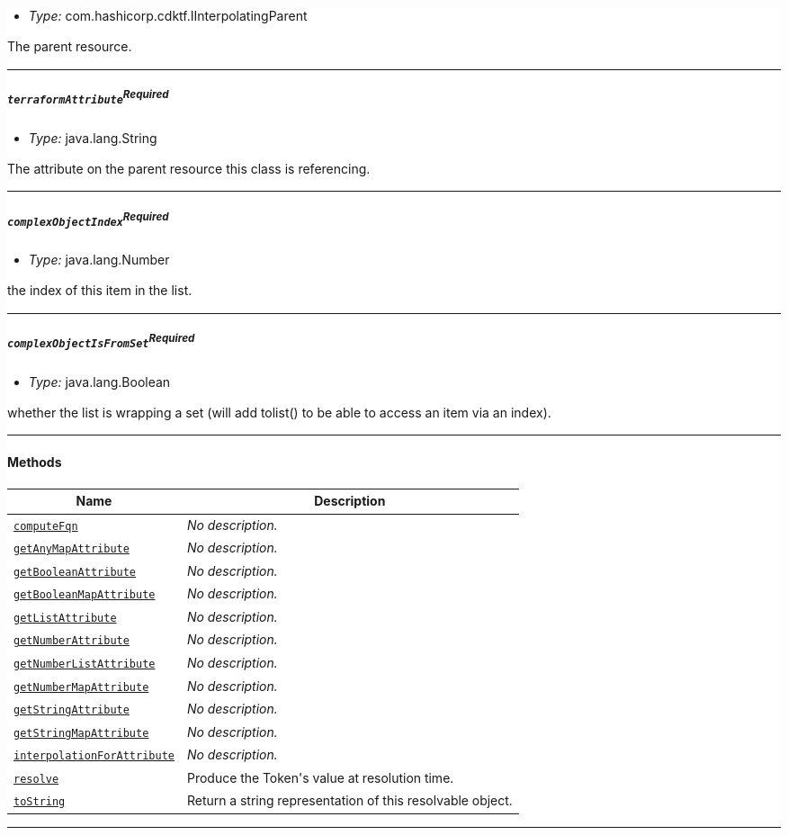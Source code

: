 - *Type:* com.hashicorp.cdktf.IInterpolatingParent

The parent resource.

---

##### `terraformAttribute`<sup>Required</sup> <a name="terraformAttribute" id="@cdktf/provider-digitalocean.dataDigitaloceanDatabaseUser.DataDigitaloceanDatabaseUserSettingsAclOutputReference.Initializer.parameter.terraformAttribute"></a>

- *Type:* java.lang.String

The attribute on the parent resource this class is referencing.

---

##### `complexObjectIndex`<sup>Required</sup> <a name="complexObjectIndex" id="@cdktf/provider-digitalocean.dataDigitaloceanDatabaseUser.DataDigitaloceanDatabaseUserSettingsAclOutputReference.Initializer.parameter.complexObjectIndex"></a>

- *Type:* java.lang.Number

the index of this item in the list.

---

##### `complexObjectIsFromSet`<sup>Required</sup> <a name="complexObjectIsFromSet" id="@cdktf/provider-digitalocean.dataDigitaloceanDatabaseUser.DataDigitaloceanDatabaseUserSettingsAclOutputReference.Initializer.parameter.complexObjectIsFromSet"></a>

- *Type:* java.lang.Boolean

whether the list is wrapping a set (will add tolist() to be able to access an item via an index).

---

#### Methods <a name="Methods" id="Methods"></a>

| **Name** | **Description** |
| --- | --- |
| <code><a href="#@cdktf/provider-digitalocean.dataDigitaloceanDatabaseUser.DataDigitaloceanDatabaseUserSettingsAclOutputReference.computeFqn">computeFqn</a></code> | *No description.* |
| <code><a href="#@cdktf/provider-digitalocean.dataDigitaloceanDatabaseUser.DataDigitaloceanDatabaseUserSettingsAclOutputReference.getAnyMapAttribute">getAnyMapAttribute</a></code> | *No description.* |
| <code><a href="#@cdktf/provider-digitalocean.dataDigitaloceanDatabaseUser.DataDigitaloceanDatabaseUserSettingsAclOutputReference.getBooleanAttribute">getBooleanAttribute</a></code> | *No description.* |
| <code><a href="#@cdktf/provider-digitalocean.dataDigitaloceanDatabaseUser.DataDigitaloceanDatabaseUserSettingsAclOutputReference.getBooleanMapAttribute">getBooleanMapAttribute</a></code> | *No description.* |
| <code><a href="#@cdktf/provider-digitalocean.dataDigitaloceanDatabaseUser.DataDigitaloceanDatabaseUserSettingsAclOutputReference.getListAttribute">getListAttribute</a></code> | *No description.* |
| <code><a href="#@cdktf/provider-digitalocean.dataDigitaloceanDatabaseUser.DataDigitaloceanDatabaseUserSettingsAclOutputReference.getNumberAttribute">getNumberAttribute</a></code> | *No description.* |
| <code><a href="#@cdktf/provider-digitalocean.dataDigitaloceanDatabaseUser.DataDigitaloceanDatabaseUserSettingsAclOutputReference.getNumberListAttribute">getNumberListAttribute</a></code> | *No description.* |
| <code><a href="#@cdktf/provider-digitalocean.dataDigitaloceanDatabaseUser.DataDigitaloceanDatabaseUserSettingsAclOutputReference.getNumberMapAttribute">getNumberMapAttribute</a></code> | *No description.* |
| <code><a href="#@cdktf/provider-digitalocean.dataDigitaloceanDatabaseUser.DataDigitaloceanDatabaseUserSettingsAclOutputReference.getStringAttribute">getStringAttribute</a></code> | *No description.* |
| <code><a href="#@cdktf/provider-digitalocean.dataDigitaloceanDatabaseUser.DataDigitaloceanDatabaseUserSettingsAclOutputReference.getStringMapAttribute">getStringMapAttribute</a></code> | *No description.* |
| <code><a href="#@cdktf/provider-digitalocean.dataDigitaloceanDatabaseUser.DataDigitaloceanDatabaseUserSettingsAclOutputReference.interpolationForAttribute">interpolationForAttribute</a></code> | *No description.* |
| <code><a href="#@cdktf/provider-digitalocean.dataDigitaloceanDatabaseUser.DataDigitaloceanDatabaseUserSettingsAclOutputReference.resolve">resolve</a></code> | Produce the Token's value at resolution time. |
| <code><a href="#@cdktf/provider-digitalocean.dataDigitaloceanDatabaseUser.DataDigitaloceanDatabaseUserSettingsAclOutputReference.toString">toString</a></code> | Return a string representation of this resolvable object. |

---